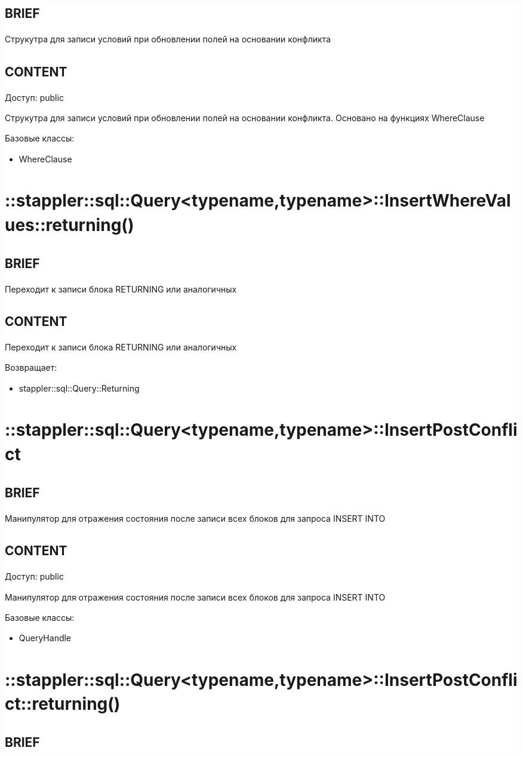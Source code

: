 ## BRIEF

Струкутра для записи условий при обновлении полей на основании конфликта

## CONTENT

Доступ: public

Струкутра для записи условий при обновлении полей на основании конфликта. Основано на функциях WhereClause

Базовые классы:
* WhereClause<InsertWhereValues>


# ::stappler::sql::Query<typename,typename>::InsertWhereValues::returning()

## BRIEF

Переходит к записи блока RETURNING или аналогичных

## CONTENT

Переходит к записи блока RETURNING или аналогичных

Возвращает:
* stappler::sql::Query::Returning

# ::stappler::sql::Query<typename,typename>::InsertPostConflict

## BRIEF

Манипулятор для отражения состояния после записи всех блоков для запроса INSERT INTO

## CONTENT

Доступ: public

Манипулятор для отражения состояния после записи всех блоков для запроса INSERT INTO

Базовые классы:
* QueryHandle


# ::stappler::sql::Query<typename,typename>::InsertPostConflict::returning()

## BRIEF
